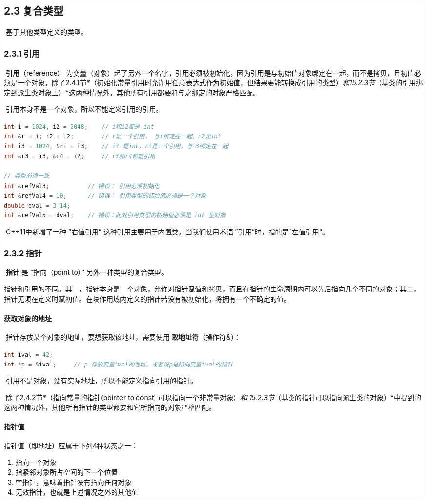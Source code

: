 

## 2.3  复合类型

​	基于其他类型定义的类型。

### 2.3.1  引用

​	**引用**（reference） 为变量（对象）起了另外一个名字，引用必须被初始化，因为引用是与初始值对象绑定在一起，而不是拷贝，且初值必须是一个对象，除了2.4.1节*（初始化常量引用时允许用任意表达式作为初始值，但结果要能转换成引用的类型）*和15.2.3节*（基类的引用绑定到派生类对象上）*这两种情况外，其他所有引用都要和与之绑定的对象严格匹配。

​	引用本身不是一个对象，所以不能定义引用的引用。

```c++
int i = 1024, i2 = 2048; 	// i和i2都是 int
int &r = i; r2 = i2;		// r是一个引用， 与i绑定在一起，r2是int
int i3 = 1024, &ri = i3;	// i3 是int，ri是一个引用，与i3绑定在一起
int &r3 = i3, &r4 = i2;		// r3和r4都是引用

// 类型必须一致
int &refVal3;           // 错误： 引用必须初始化
int &refVal4 = 10;		// 错误： 引用类型的初始值必须是一个对象
double dval = 3.14;
int &refVal5 = dval;	// 错误：此处引用类型的初始值必须是 int 型对象
```

​	C++11中新增了一种 ”右值引用“ 这种引用主要用于内置类，当我们使用术语 ”引用“时，指的是”左值引用“。

### 2.3.2  指针

​	**指针** 是 “指向（point to）” 另外一种类型的复合类型。

​	指针和引用的不同。其一，指针本身是一个对象，允许对指针赋值和拷贝，而且在指针的生命周期内可以先后指向几个不同的对象；其二，指针无须在定义时赋初值。在块作用域内定义的指针若没有被初始化，将拥有一个不确定的值。

#### 获取对象的地址

​	指针存放某个对象的地址，要想获取该地址，需要使用 **取地址符**（操作符&）：

```c++
int ival = 42;
int *p = &ival;		// p 存放变量ival的地址，或者说p是指向变量ival的指针
```

​	引用不是对象，没有实际地址，所以不能定义指向引用的指针。

​	除了2.4.2节*（指向常量的指针(pointer to const) 可以指向一个非常量对象）*和 15.2.3节*（基类的指针可以指向派生类的对象）*中提到的这两种情况外，其他所有指针的类型都要和它所指向的对象严格匹配。

#### 指针值

指针值（即地址）应属于下列4种状态之一：

1. 指向一个对象
2. 指紧邻对象所占空间的下一个位置
3. 空指针，意味着指针没有指向任何对象
4. 无效指针，也就是上述情况之外的其他值
